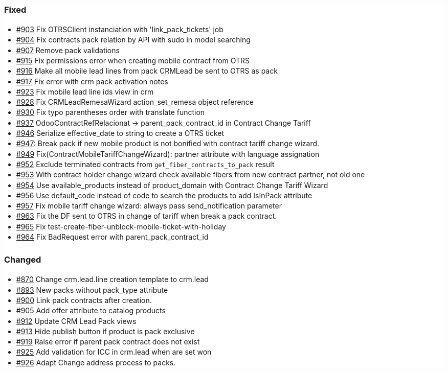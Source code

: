 ### Fixed
- [#903](https://gitlab.com/coopdevs/odoo-somconnexio/-/merge_requests/903) Fix OTRSClient instanciation with 'link_pack_tickets' job
- [#904](https://gitlab.com/coopdevs/odoo-somconnexio/-/merge_requests/904) Fix contracts pack relation by API with sudo in model searching
- [#907](https://git.coopdevs.org/coopdevs/som-connexio/odoo-somconnexio/-/merge_requests/907/) Remove pack validations
- [#915](https://git.coopdevs.org/coopdevs/som-connexio/odoo-somconnexio/-/merge_requests/915) Fix permissions error when creating mobile contract from OTRS
- [#916](https://git.coopdevs.org/coopdevs/som-connexio/odoo-somconnexio/-/merge_requests/916) Make all mobile lead lines from pack CRMLead be sent to OTRS as pack
- [#917](https://git.coopdevs.org/coopdevs/som-connexio/odoo-somconnexio/-/merge_requests/917) Fix error with crm pack activation notes
- [#923](https://git.coopdevs.org/coopdevs/som-connexio/odoo-somconnexio/-/merge_requests/923) Fix mobile lead line ids view in crm
- [#928](https://git.coopdevs.org/coopdevs/som-connexio/odoo-somconnexio/-/merge_requests/928) Fix CRMLeadRemesaWizard action_set_remesa object reference
- [#930](https://git.coopdevs.org/coopdevs/som-connexio/odoo-somconnexio/-/merge_requests/930) Fix typo parentheses order with translate function
- [#937](https://git.coopdevs.org/coopdevs/som-connexio/odoo-somconnexio/-/merge_requests/937) OdooContractRefRelacionat -> parent_pack_contract_id in Contract Change Tariff
- [#946](https://git.coopdevs.org/coopdevs/som-connexio/odoo-somconnexio/-/merge_requests/946) Serialize effective_date to string to create a OTRS ticket
- [#947](https://git.coopdevs.org/coopdevs/som-connexio/odoo-somconnexio/-/merge_requests/947): Break pack if new mobile product is not bonified with contract tariff change wizard.
- [#949](https://git.coopdevs.org/coopdevs/som-connexio/odoo-somconnexio/-/merge_requests/949) Fix(ContractMobileTariffChangeWizard): partner attribute with language assignation
- [#952](https://git.coopdevs.org/coopdevs/som-connexio/odoo-somconnexio/-/merge_requests/952) Exclude terminated contracts from `get_fiber_contracts_to_pack` result
- [#953](https://git.coopdevs.org/coopdevs/som-connexio/odoo-somconnexio/-/merge_requests/953) With contract holder change wizard check available fibers from new contract partner, not old one
- [#954](https://git.coopdevs.org/coopdevs/som-connexio/odoo-somconnexio/-/merge_requests/954) Use available_products instead of product_domain with Contract Change Tariff Wizard
- [#956](https://git.coopdevs.org/coopdevs/som-connexio/odoo-somconnexio/-/merge_requests/956) Use default_code instead of code to search the products to add IsInPack attribute
- [#957](https://git.coopdevs.org/coopdevs/som-connexio/odoo-somconnexio/-/merge_requests/957) Fix mobile tariff change wizard: always pass send_notification parameter
- [#963](https://git.coopdevs.org/coopdevs/som-connexio/odoo-somconnexio/-/merge_requests/963) Fix the DF sent to OTRS in change of tariff when break a pack contract.
- [#965](https://git.coopdevs.org/coopdevs/som-connexio/odoo-somconnexio/-/merge_requests/965) Fix test-create-fiber-unblock-mobile-ticket-with-holiday
- [#964](https://git.coopdevs.org/coopdevs/som-connexio/odoo-somconnexio/-/merge_requests/964) Fix BadRequest error with parent_pack_contract_id

### Changed
- [#870](https://gitlab.com/coopdevs/odoo-somconnexio/-/merge_requests/870) Change crm.lead.line creation template to crm.lead
- [#893](https://gitlab.com/coopdevs/odoo-somconnexio/-/merge_requests/nn) New packs without pack_type attribute
- [#900](https://gitlab.com/coopdevs/odoo-somconnexio/-/merge_requests/900) Link pack contracts after creation.
- [#905](https://git.coopdevs.org/coopdevs/som-connexio/odoo-somconnexio/-/merge_requests/905) Add offer attribute to catalog products
- [#912](https://git.coopdevs.org/coopdevs/som-connexio/odoo-somconnexio/-/merge_requests/912) Update CRM Lead Pack views
- [#913](https://git.coopdevs.org/coopdevs/som-connexio/odoo-somconnexio/-/merge_requests/913) Hide publish button if product is pack exclusive
- [#919](https://git.coopdevs.org/coopdevs/som-connexio/odoo-somconnexio/-/merge_requests/919) Raise error if parent pack contract does not exist
- [#925](https://git.coopdevs.org/coopdevs/som-connexio/odoo-somconnexio/-/merge_requests/nn) Add validation for ICC in crm.lead when are set won
- [#926](https://git.coopdevs.org/coopdevs/som-connexio/odoo-somconnexio/-/merge_requests/926) Adapt Change address process to packs.
